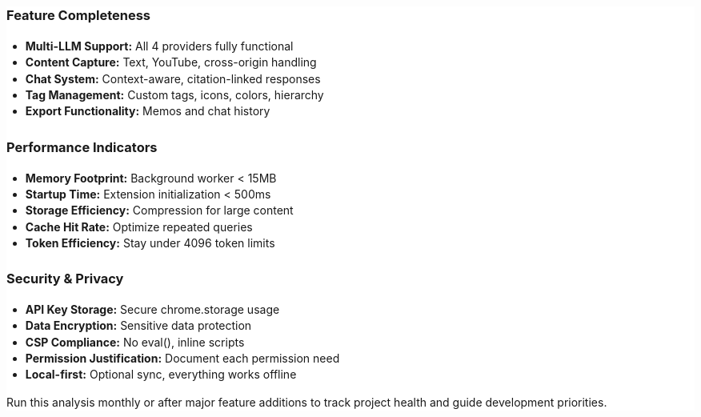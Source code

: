 ### Feature Completeness
- **Multi-LLM Support:** All 4 providers fully functional
- **Content Capture:** Text, YouTube, cross-origin handling
- **Chat System:** Context-aware, citation-linked responses
- **Tag Management:** Custom tags, icons, colors, hierarchy
- **Export Functionality:** Memos and chat history

### Performance Indicators
- **Memory Footprint:** Background worker < 15MB
- **Startup Time:** Extension initialization < 500ms
- **Storage Efficiency:** Compression for large content
- **Cache Hit Rate:** Optimize repeated queries
- **Token Efficiency:** Stay under 4096 token limits

### Security & Privacy
- **API Key Storage:** Secure chrome.storage usage
- **Data Encryption:** Sensitive data protection
- **CSP Compliance:** No eval(), inline scripts
- **Permission Justification:** Document each permission need
- **Local-first:** Optional sync, everything works offline

Run this analysis monthly or after major feature additions to track project health and guide development priorities.

